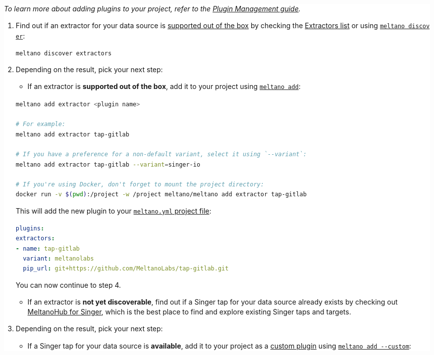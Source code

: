 *To learn more about adding plugins to your project, refer to the [Plugin Management guide](/guide/plugin-management#adding-a-plugin-to-your-project).*

1. Find out if an extractor for your data source is [supported out of the box](/concepts/plugins#discoverable-plugins)
by checking the [Extractors list](https://hub.meltano.com/extractors/) or using [`meltano discover`](/reference/command-line-interface#discover):

    ```bash
    meltano discover extractors
    ```

1. Depending on the result, pick your next step:

    - If an extractor is **supported out of the box**, add it to your project using [`meltano add`](/reference/command-line-interface#add):

    ```bash
    meltano add extractor <plugin name>

    # For example:
    meltano add extractor tap-gitlab

    # If you have a preference for a non-default variant, select it using `--variant`:
    meltano add extractor tap-gitlab --variant=singer-io

    # If you're using Docker, don't forget to mount the project directory:
    docker run -v $(pwd):/project -w /project meltano/meltano add extractor tap-gitlab
    ```

    This will add the new plugin to your [`meltano.yml` project file](/concepts/project#plugins):

    ```yml
    plugins:
    extractors:
    - name: tap-gitlab
      variant: meltanolabs
      pip_url: git+https://github.com/MeltanoLabs/tap-gitlab.git
    ```

    You can now continue to step 4.

    - If an extractor is **not yet discoverable**, find out if a Singer tap for your data source already exists by checking out [MeltanoHub for Singer](https://hub.meltano.com/singer/), which is the best place to find and explore existing Singer taps and targets.

1. Depending on the result, pick your next step:

    - If a Singer tap for your data source is **available**, add it to your project as a [custom plugin](/concepts/plugins#custom-plugins) using [`meltano add --custom`](/reference/command-line-interface#add):
